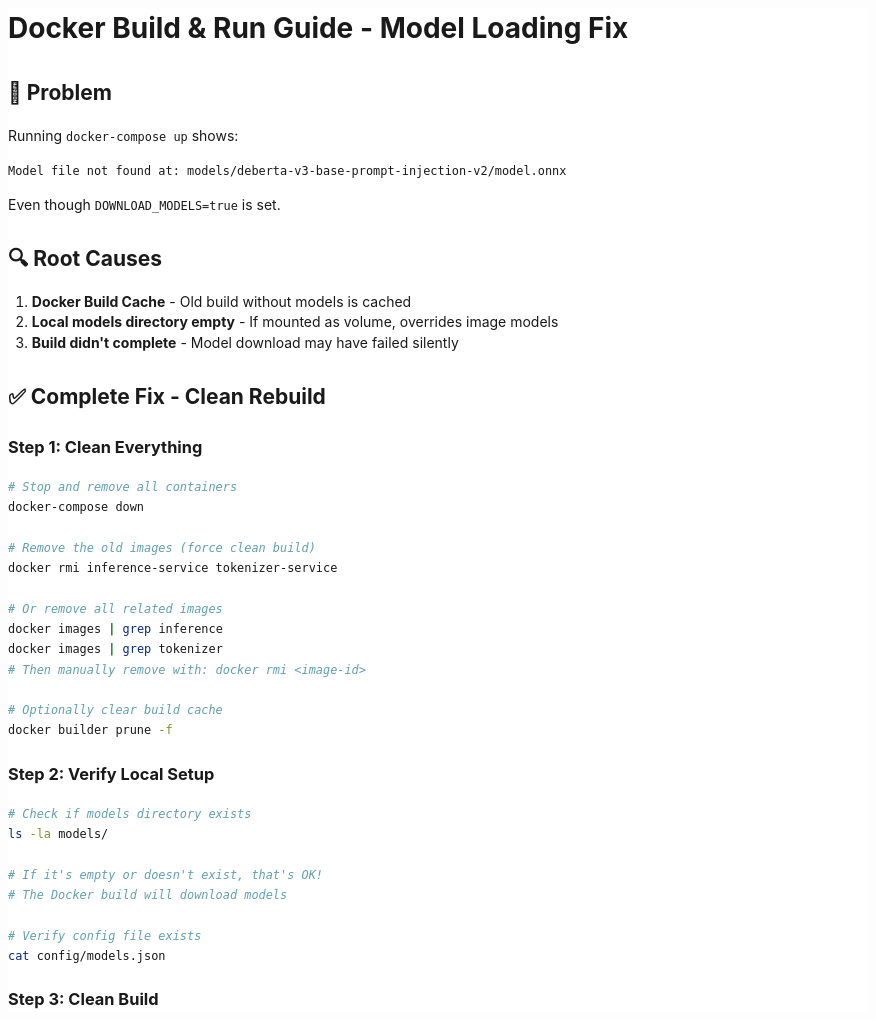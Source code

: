 # Docker Build & Run Guide - Model Loading Fix

## 🔴 Problem

Running `docker-compose up` shows:
```
Model file not found at: models/deberta-v3-base-prompt-injection-v2/model.onnx
```

Even though `DOWNLOAD_MODELS=true` is set.

## 🔍 Root Causes

1. **Docker Build Cache** - Old build without models is cached
2. **Local models directory empty** - If mounted as volume, overrides image models
3. **Build didn't complete** - Model download may have failed silently

## ✅ Complete Fix - Clean Rebuild

### Step 1: Clean Everything

```bash
# Stop and remove all containers
docker-compose down

# Remove the old images (force clean build)
docker rmi inference-service tokenizer-service

# Or remove all related images
docker images | grep inference
docker images | grep tokenizer
# Then manually remove with: docker rmi <image-id>

# Optionally clear build cache
docker builder prune -f
```

### Step 2: Verify Local Setup

```bash
# Check if models directory exists
ls -la models/

# If it's empty or doesn't exist, that's OK!
# The Docker build will download models

# Verify config file exists
cat config/models.json
```

### Step 3: Clean Build
